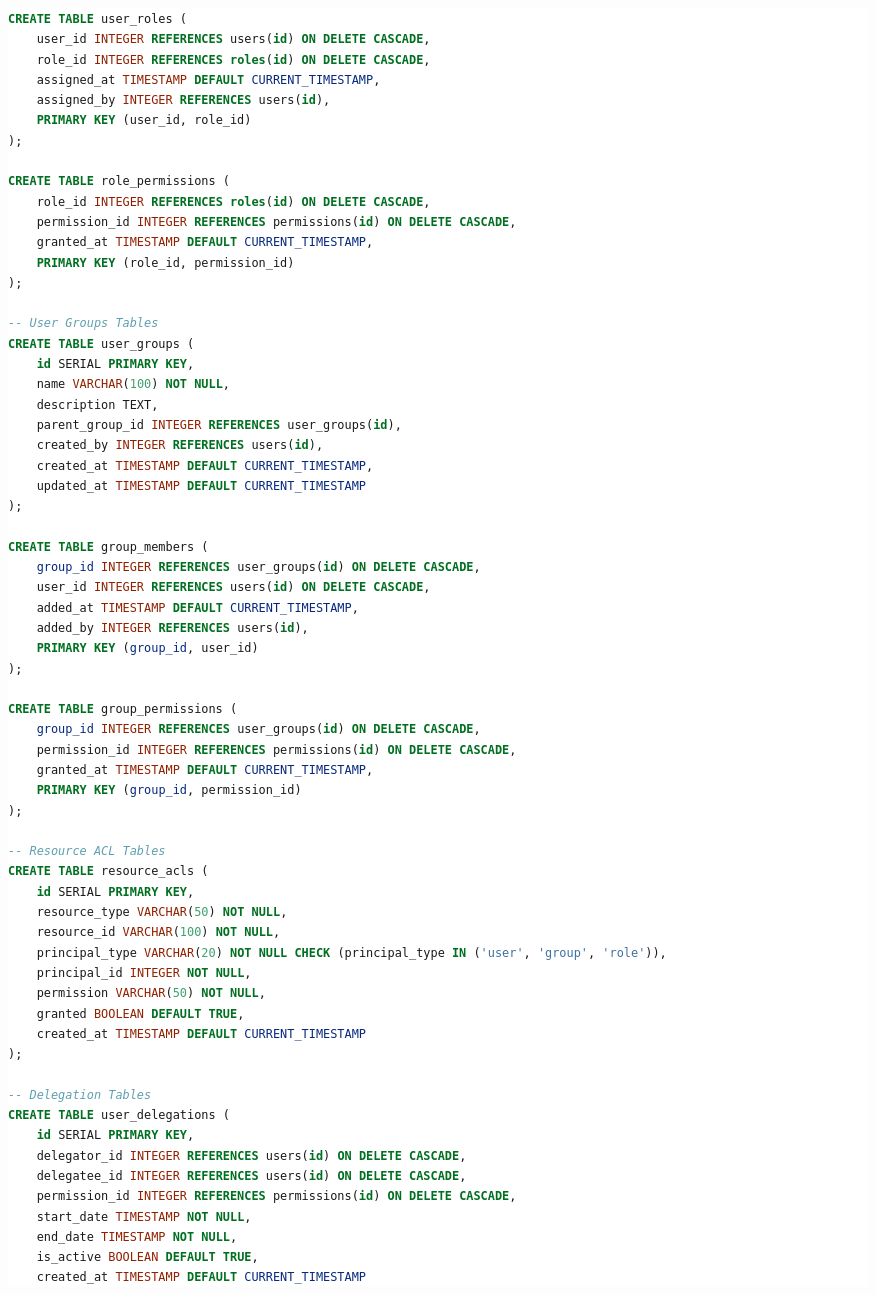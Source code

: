 ```sql
CREATE TABLE user_roles (
    user_id INTEGER REFERENCES users(id) ON DELETE CASCADE,
    role_id INTEGER REFERENCES roles(id) ON DELETE CASCADE,
    assigned_at TIMESTAMP DEFAULT CURRENT_TIMESTAMP,
    assigned_by INTEGER REFERENCES users(id),
    PRIMARY KEY (user_id, role_id)
);

CREATE TABLE role_permissions (
    role_id INTEGER REFERENCES roles(id) ON DELETE CASCADE,
    permission_id INTEGER REFERENCES permissions(id) ON DELETE CASCADE,
    granted_at TIMESTAMP DEFAULT CURRENT_TIMESTAMP,
    PRIMARY KEY (role_id, permission_id)
);

-- User Groups Tables
CREATE TABLE user_groups (
    id SERIAL PRIMARY KEY,
    name VARCHAR(100) NOT NULL,
    description TEXT,
    parent_group_id INTEGER REFERENCES user_groups(id),
    created_by INTEGER REFERENCES users(id),
    created_at TIMESTAMP DEFAULT CURRENT_TIMESTAMP,
    updated_at TIMESTAMP DEFAULT CURRENT_TIMESTAMP
);

CREATE TABLE group_members (
    group_id INTEGER REFERENCES user_groups(id) ON DELETE CASCADE,
    user_id INTEGER REFERENCES users(id) ON DELETE CASCADE,
    added_at TIMESTAMP DEFAULT CURRENT_TIMESTAMP,
    added_by INTEGER REFERENCES users(id),
    PRIMARY KEY (group_id, user_id)
);

CREATE TABLE group_permissions (
    group_id INTEGER REFERENCES user_groups(id) ON DELETE CASCADE,
    permission_id INTEGER REFERENCES permissions(id) ON DELETE CASCADE,
    granted_at TIMESTAMP DEFAULT CURRENT_TIMESTAMP,
    PRIMARY KEY (group_id, permission_id)
);

-- Resource ACL Tables
CREATE TABLE resource_acls (
    id SERIAL PRIMARY KEY,
    resource_type VARCHAR(50) NOT NULL,
    resource_id VARCHAR(100) NOT NULL,
    principal_type VARCHAR(20) NOT NULL CHECK (principal_type IN ('user', 'group', 'role')),
    principal_id INTEGER NOT NULL,
    permission VARCHAR(50) NOT NULL,
    granted BOOLEAN DEFAULT TRUE,
    created_at TIMESTAMP DEFAULT CURRENT_TIMESTAMP
);

-- Delegation Tables
CREATE TABLE user_delegations (
    id SERIAL PRIMARY KEY,
    delegator_id INTEGER REFERENCES users(id) ON DELETE CASCADE,
    delegatee_id INTEGER REFERENCES users(id) ON DELETE CASCADE,
    permission_id INTEGER REFERENCES permissions(id) ON DELETE CASCADE,
    start_date TIMESTAMP NOT NULL,
    end_date TIMESTAMP NOT NULL,
    is_active BOOLEAN DEFAULT TRUE,
    created_at TIMESTAMP DEFAULT CURRENT_TIMESTAMP
```